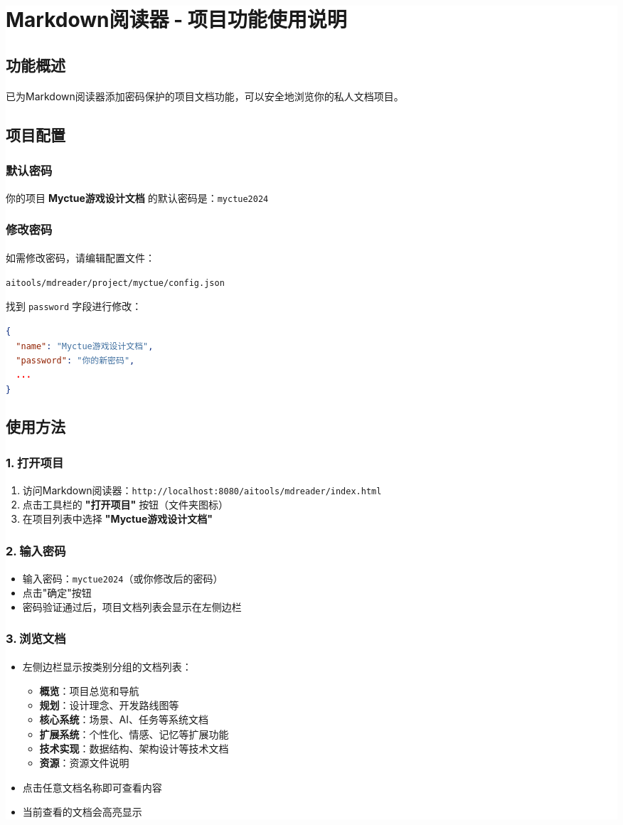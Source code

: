 # Markdown阅读器 - 项目功能使用说明

## 功能概述

已为Markdown阅读器添加密码保护的项目文档功能，可以安全地浏览你的私人文档项目。

## 项目配置

### 默认密码
你的项目 **Myctue游戏设计文档** 的默认密码是：`myctue2024`

### 修改密码
如需修改密码，请编辑配置文件：
```
aitools/mdreader/project/myctue/config.json
```

找到 `password` 字段进行修改：
```json
{
  "name": "Myctue游戏设计文档",
  "password": "你的新密码",
  ...
}
```

## 使用方法

### 1. 打开项目
1. 访问Markdown阅读器：`http://localhost:8080/aitools/mdreader/index.html`
2. 点击工具栏的 **"打开项目"** 按钮（文件夹图标）
3. 在项目列表中选择 **"Myctue游戏设计文档"**

### 2. 输入密码
- 输入密码：`myctue2024`（或你修改后的密码）
- 点击"确定"按钮
- 密码验证通过后，项目文档列表会显示在左侧边栏

### 3. 浏览文档
- 左侧边栏显示按类别分组的文档列表：
  - **概览**：项目总览和导航
  - **规划**：设计理念、开发路线图等
  - **核心系统**：场景、AI、任务等系统文档
  - **扩展系统**：个性化、情感、记忆等扩展功能
  - **技术实现**：数据结构、架构设计等技术文档
  - **资源**：资源文件说明

- 点击任意文档名称即可查看内容
- 当前查看的文档会高亮显示
